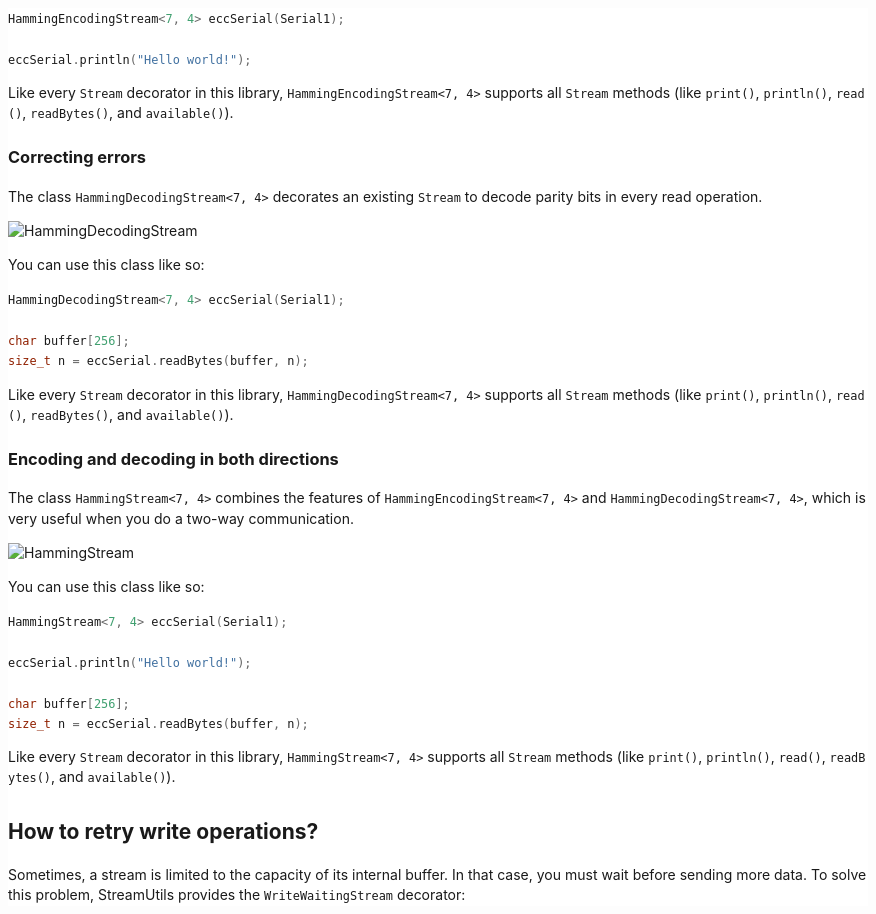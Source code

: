 ```c++
HammingEncodingStream<7, 4> eccSerial(Serial1);

eccSerial.println("Hello world!");
```

Like every `Stream` decorator in this library, `HammingEncodingStream<7, 4>` supports all `Stream` methods (like `print()`, `println()`, `read()`, `readBytes()`, and `available()`).

### Correcting errors

The class `HammingDecodingStream<7, 4>` decorates an existing `Stream` to decode parity bits in every read operation.

![HammingDecodingStream](extras/images/HammingDecodingStream.svg)

You can use this class like so:

```c++
HammingDecodingStream<7, 4> eccSerial(Serial1);

char buffer[256];
size_t n = eccSerial.readBytes(buffer, n);
```

Like every `Stream` decorator in this library, `HammingDecodingStream<7, 4>` supports all `Stream` methods (like `print()`, `println()`, `read()`, `readBytes()`, and `available()`).

### Encoding and decoding in both directions

The class `HammingStream<7, 4>` combines the features of `HammingEncodingStream<7, 4>` and `HammingDecodingStream<7, 4>`, which is very useful when you do a two-way communication.

![HammingStream](extras/images/HammingStream.svg)

You can use this class like so:

```c++
HammingStream<7, 4> eccSerial(Serial1);

eccSerial.println("Hello world!");

char buffer[256];
size_t n = eccSerial.readBytes(buffer, n);
```

Like every `Stream` decorator in this library, `HammingStream<7, 4>` supports all `Stream` methods (like `print()`, `println()`, `read()`, `readBytes()`, and `available()`).


How to retry write operations?
------------------------------

Sometimes, a stream is limited to the capacity of its internal buffer. In that case, you must wait before sending more data.
To solve this problem, StreamUtils provides the `WriteWaitingStream` decorator:
